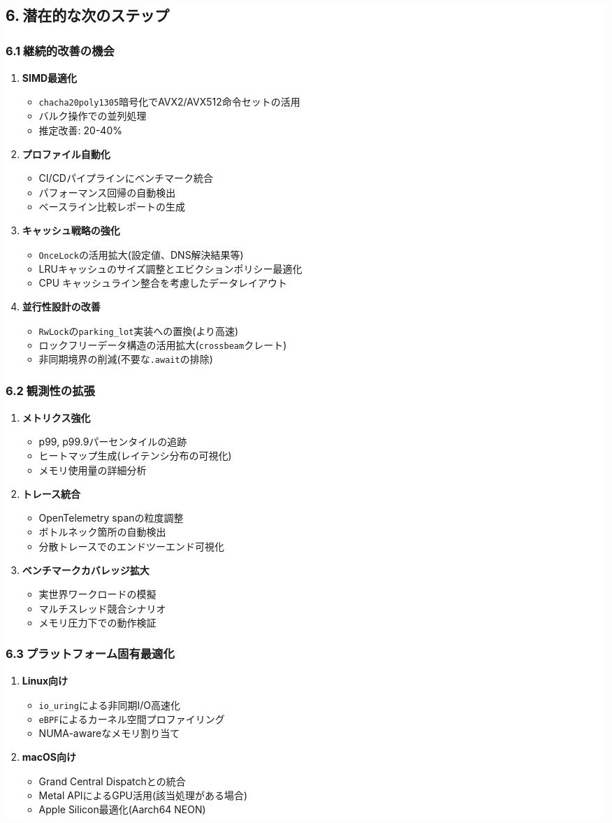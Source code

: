 
## 6. 潜在的な次のステップ

### 6.1 継続的改善の機会

1. **SIMD最適化**
   - `chacha20poly1305`暗号化でAVX2/AVX512命令セットの活用
   - バルク操作での並列処理
   - 推定改善: 20-40%

2. **プロファイル自動化**
   - CI/CDパイプラインにベンチマーク統合
   - パフォーマンス回帰の自動検出
   - ベースライン比較レポートの生成

3. **キャッシュ戦略の強化**
   - `OnceLock`の活用拡大(設定値、DNS解決結果等)
   - LRUキャッシュのサイズ調整とエビクションポリシー最適化
   - CPU キャッシュライン整合を考慮したデータレイアウト

4. **並行性設計の改善**
   - `RwLock`の`parking_lot`実装への置換(より高速)
   - ロックフリーデータ構造の活用拡大(`crossbeam`クレート)
   - 非同期境界の削減(不要な`.await`の排除)

### 6.2 観測性の拡張

1. **メトリクス強化**
   - p99, p99.9パーセンタイルの追跡
   - ヒートマップ生成(レイテンシ分布の可視化)
   - メモリ使用量の詳細分析

2. **トレース統合**
   - OpenTelemetry spanの粒度調整
   - ボトルネック箇所の自動検出
   - 分散トレースでのエンドツーエンド可視化

3. **ベンチマークカバレッジ拡大**
   - 実世界ワークロードの模擬
   - マルチスレッド競合シナリオ
   - メモリ圧力下での動作検証

### 6.3 プラットフォーム固有最適化

1. **Linux向け**
   - `io_uring`による非同期I/O高速化
   - `eBPF`によるカーネル空間プロファイリング
   - NUMA-awareなメモリ割り当て

2. **macOS向け**
   - Grand Central Dispatchとの統合
   - Metal APIによるGPU活用(該当処理がある場合)
   - Apple Silicon最適化(Aarch64 NEON)
